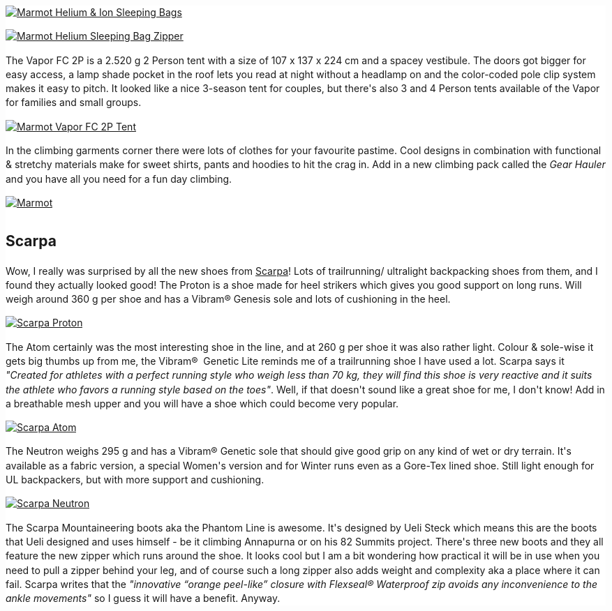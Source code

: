 <a data-flickr-embed="true" data-header="false" data-footer="false" data-context="false"  href="https://www.flickr.com/photos/hendrikmorkel/20653304776/in/dateposted/" title="Marmot Helium &amp; Ion Sleeping Bags"><img src="https://farm6.staticflickr.com/5715/20653304776_de7ae465b2_b.jpg" width="1024" height="768" alt="Marmot Helium &amp; Ion Sleeping Bags"></a><script async src="//embedr.flickr.com/assets/client-code.js" charset="utf-8"></script>

<a data-flickr-embed="true" data-header="false" data-footer="false" data-context="false"  href="https://www.flickr.com/photos/hendrikmorkel/20491568270/in/dateposted/" title="Marmot Helium Sleeping Bag Zipper"><img src="https://farm1.staticflickr.com/715/20491568270_b1baf24d69_b.jpg" width="1024" height="768" alt="Marmot Helium Sleeping Bag Zipper"></a><script async src="//embedr.flickr.com/assets/client-code.js" charset="utf-8"></script>

The Vapor FC 2P is a 2.520 g 2 Person tent with a size of 107 x 137 x 224 cm and a spacey vestibule. The doors got bigger for easy access, a lamp shade pocket in the roof lets you read at night without a headlamp on and the color-coded pole clip system makes it easy to pitch. It looked like a nice 3-season tent for couples, but there's also 3 and 4 Person tents available of the Vapor for families and small groups.

<a data-flickr-embed="true" data-header="false" data-footer="false" data-context="false"  href="https://www.flickr.com/photos/hendrikmorkel/20056994454/in/dateposted/" title="Marmot Vapor FC 2P Tent"><img src="https://farm1.staticflickr.com/724/20056994454_177aab81d7_b.jpg" width="1024" height="768" alt="Marmot Vapor FC 2P Tent"></a><script async src="//embedr.flickr.com/assets/client-code.js" charset="utf-8"></script>

In the climbing garments corner there were lots of clothes for your favourite pastime. Cool designs in combination with functional & stretchy materials make for sweet shirts, pants and hoodies to hit the crag in. Add in a new climbing pack called the *Gear Hauler* and you have all you need for a fun day climbing. 

<a data-flickr-embed="true" data-header="false" data-footer="false" data-context="false"  href="https://www.flickr.com/photos/hendrikmorkel/20491536718/in/dateposted/" title="Marmot"><img src="https://farm1.staticflickr.com/730/20491536718_690fde99ec_b.jpg" width="1024" height="768" alt="Marmot"></a><script async src="//embedr.flickr.com/assets/client-code.js" charset="utf-8"></script>

## Scarpa

Wow, I really was surprised by all the new shoes from [Scarpa](http://scarpa.it)! Lots of trailrunning/ ultralight backpacking shoes from them, and I found they actually looked good! The Proton is a shoe made for heel strikers which gives you good support on long runs. Will weigh around 360 g per shoe and has a Vibram® Genesis sole and lots of cushioning in the heel.

<a data-flickr-embed="true" data-header="false" data-footer="false" data-context="false"  href="https://www.flickr.com/photos/hendrikmorkel/20491564180/in/dateposted/" title="Scarpa Proton"><img src="https://farm6.staticflickr.com/5726/20491564180_8969bb3378_b.jpg" width="1024" height="768" alt="Scarpa Proton"></a><script async src="//embedr.flickr.com/assets/client-code.js" charset="utf-8"></script>

The Atom certainly was the most interesting shoe in the line, and at 260 g per shoe it was also rather light. Colour & sole-wise it gets big thumbs up from me, the Vibram®  Genetic Lite reminds me of a trailrunning shoe I have used a lot. Scarpa says it *"Created for athletes with a perfect running style who weigh less than 70 kg, they will find this shoe is very reactive and it suits the athlete who favors a running style based on the toes"*. Well, if that doesn't sound like a great shoe for me, I don't know! Add in a breathable mesh upper and you will have a shoe which could become very popular.

<a data-flickr-embed="true" data-header="false" data-footer="false" data-context="false"  href="https://www.flickr.com/photos/hendrikmorkel/20653292466/in/dateposted/" title="Scarpa Atom"><img src="https://farm6.staticflickr.com/5634/20653292466_a275b465eb_b.jpg" width="1024" height="768" alt="Scarpa Atom"></a><script async src="//embedr.flickr.com/assets/client-code.js" charset="utf-8"></script>

The Neutron weighs 295 g and has a Vibram® Genetic sole that should give good grip on any kind of wet or dry terrain. It's available as a fabric version, a special Women's version and for Winter runs even as a Gore-Tex lined shoe. Still light enough for UL backpackers, but with more support and cushioning. 

<a data-flickr-embed="true" data-header="false" data-footer="false" data-context="false"  href="https://www.flickr.com/photos/hendrikmorkel/20057014404/in/dateposted/" title="Scarpa Neutron"><img src="https://farm6.staticflickr.com/5740/20057014404_560df31ac3_b.jpg" width="1024" height="768" alt="Scarpa Neutron"></a><script async src="//embedr.flickr.com/assets/client-code.js" charset="utf-8"></script>

The Scarpa Mountaineering boots aka the Phantom Line is awesome. It's designed by Ueli Steck which means this are the boots that Ueli designed and uses himself - be it climbing Annapurna or on his 82 Summits project. There's three new boots and they all feature the new zipper which runs around the shoe. It looks cool but I am a bit wondering how practical it will be in use when you need to pull a zipper behind your leg, and of course such a long zipper also adds weight and complexity aka a place where it can fail. Scarpa writes that the *"innovative “orange peel-like” closure with Flexseal® Waterproof zip avoids any inconvenience to the ankle movements"* so I guess it will have a benefit. Anyway. 
